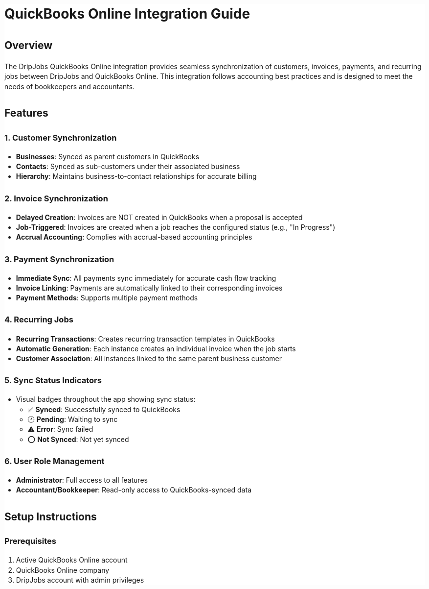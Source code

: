 # QuickBooks Online Integration Guide

## Overview

The DripJobs QuickBooks Online integration provides seamless synchronization of customers, invoices, payments, and recurring jobs between DripJobs and QuickBooks Online. This integration follows accounting best practices and is designed to meet the needs of bookkeepers and accountants.

## Features

### 1. Customer Synchronization
- **Businesses**: Synced as parent customers in QuickBooks
- **Contacts**: Synced as sub-customers under their associated business
- **Hierarchy**: Maintains business-to-contact relationships for accurate billing

### 2. Invoice Synchronization
- **Delayed Creation**: Invoices are NOT created in QuickBooks when a proposal is accepted
- **Job-Triggered**: Invoices are created when a job reaches the configured status (e.g., "In Progress")
- **Accrual Accounting**: Complies with accrual-based accounting principles

### 3. Payment Synchronization
- **Immediate Sync**: All payments sync immediately for accurate cash flow tracking
- **Invoice Linking**: Payments are automatically linked to their corresponding invoices
- **Payment Methods**: Supports multiple payment methods

### 4. Recurring Jobs
- **Recurring Transactions**: Creates recurring transaction templates in QuickBooks
- **Automatic Generation**: Each instance creates an individual invoice when the job starts
- **Customer Association**: All instances linked to the same parent business customer

### 5. Sync Status Indicators
- Visual badges throughout the app showing sync status:
  - ✅ **Synced**: Successfully synced to QuickBooks
  - 🕐 **Pending**: Waiting to sync
  - ⚠️ **Error**: Sync failed
  - ⭕ **Not Synced**: Not yet synced

### 6. User Role Management
- **Administrator**: Full access to all features
- **Accountant/Bookkeeper**: Read-only access to QuickBooks-synced data

## Setup Instructions

### Prerequisites
1. Active QuickBooks Online account
2. QuickBooks Online company
3. DripJobs account with admin privileges
